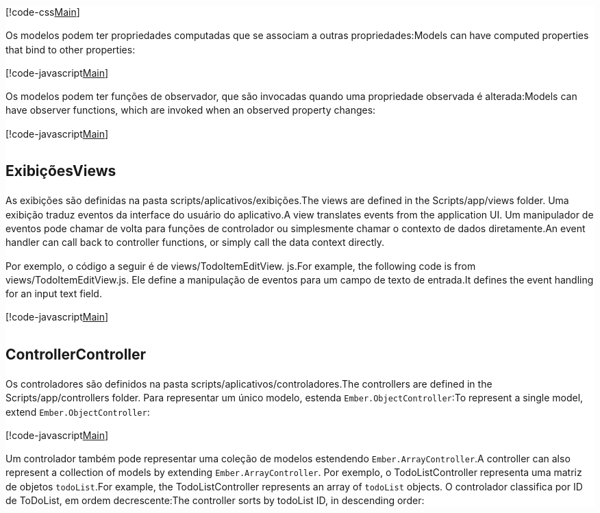 [!code-css[Main](emberjs-template/samples/sample2.css)]

<span data-ttu-id="bcf1b-157">Os modelos podem ter propriedades computadas que se associam a outras propriedades:</span><span class="sxs-lookup"><span data-stu-id="bcf1b-157">Models can have computed properties that bind to other properties:</span></span>

[!code-javascript[Main](emberjs-template/samples/sample3.js)]

<span data-ttu-id="bcf1b-158">Os modelos podem ter funções de observador, que são invocadas quando uma propriedade observada é alterada:</span><span class="sxs-lookup"><span data-stu-id="bcf1b-158">Models can have observer functions, which are invoked when an observed property changes:</span></span>

[!code-javascript[Main](emberjs-template/samples/sample4.js)]

## <a name="views"></a><span data-ttu-id="bcf1b-159">Exibições</span><span class="sxs-lookup"><span data-stu-id="bcf1b-159">Views</span></span>

<span data-ttu-id="bcf1b-160">As exibições são definidas na pasta scripts/aplicativos/exibições.</span><span class="sxs-lookup"><span data-stu-id="bcf1b-160">The views are defined in the Scripts/app/views folder.</span></span> <span data-ttu-id="bcf1b-161">Uma exibição traduz eventos da interface do usuário do aplicativo.</span><span class="sxs-lookup"><span data-stu-id="bcf1b-161">A view translates events from the application UI.</span></span> <span data-ttu-id="bcf1b-162">Um manipulador de eventos pode chamar de volta para funções de controlador ou simplesmente chamar o contexto de dados diretamente.</span><span class="sxs-lookup"><span data-stu-id="bcf1b-162">An event handler can call back to controller functions, or simply call the data context directly.</span></span>

<span data-ttu-id="bcf1b-163">Por exemplo, o código a seguir é de views/TodoItemEditView. js.</span><span class="sxs-lookup"><span data-stu-id="bcf1b-163">For example, the following code is from views/TodoItemEditView.js.</span></span> <span data-ttu-id="bcf1b-164">Ele define a manipulação de eventos para um campo de texto de entrada.</span><span class="sxs-lookup"><span data-stu-id="bcf1b-164">It defines the event handling for an input text field.</span></span>

[!code-javascript[Main](emberjs-template/samples/sample5.js)]

## <a name="controller"></a><span data-ttu-id="bcf1b-165">Controller</span><span class="sxs-lookup"><span data-stu-id="bcf1b-165">Controller</span></span>

<span data-ttu-id="bcf1b-166">Os controladores são definidos na pasta scripts/aplicativos/controladores.</span><span class="sxs-lookup"><span data-stu-id="bcf1b-166">The controllers are defined in the Scripts/app/controllers folder.</span></span> <span data-ttu-id="bcf1b-167">Para representar um único modelo, estenda `Ember.ObjectController`:</span><span class="sxs-lookup"><span data-stu-id="bcf1b-167">To represent a single model, extend `Ember.ObjectController`:</span></span>

[!code-javascript[Main](emberjs-template/samples/sample6.js)]

<span data-ttu-id="bcf1b-168">Um controlador também pode representar uma coleção de modelos estendendo `Ember.ArrayController`.</span><span class="sxs-lookup"><span data-stu-id="bcf1b-168">A controller can also represent a collection of models by extending `Ember.ArrayController`.</span></span> <span data-ttu-id="bcf1b-169">Por exemplo, o TodoListController representa uma matriz de objetos `todoList`.</span><span class="sxs-lookup"><span data-stu-id="bcf1b-169">For example, the TodoListController represents an array of `todoList` objects.</span></span> <span data-ttu-id="bcf1b-170">O controlador classifica por ID de ToDoList, em ordem decrescente:</span><span class="sxs-lookup"><span data-stu-id="bcf1b-170">The controller sorts by todoList ID, in descending order:</span></span>
